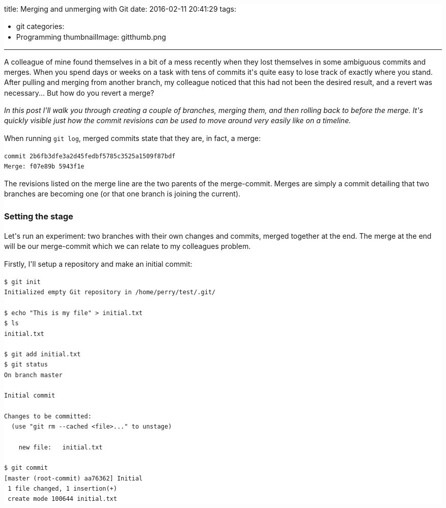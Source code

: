 title: Merging and unmerging with Git
date: 2016-02-11 20:41:29
tags:
 - git
categories:
 - Programming
thumbnailImage: gitthumb.png
---
A colleague of mine found themselves in a bit of a mess recently when they lost themselves in some ambiguous commits and merges. When you spend days or weeks on a task with tens of commits it's quite easy to lose track of exactly where you stand. After pulling and merging from another branch, my colleague noticed that this had not been the desired result, and a revert was necessary... But how do you revert a merge?

*In this post I'll walk you through creating a couple of branches, merging them, and then rolling back to before the merge. It's quickly visible just how the commit revisions can be used to move around very easily like on a timeline.*

When running `git log`, merged commits state that they are, in fact, a merge:
```
commit 2b6fb3dfe3a2d45fedbf5785c3525a1509f87bdf
Merge: f07e89b 5943f1e
```

The revisions listed on the merge line are the two parents of the merge-commit. Merges are simply a commit detailing that two branches are becoming one (or that one branch is joining the current).

### Setting the stage
Let's run an experiment: two branches with their own changes and commits, merged together at the end. The merge at the end will be our merge-commit which we can relate to my colleagues problem.

Firstly, I'll setup a repository and make an initial commit:
```
$ git init
Initialized empty Git repository in /home/perry/test/.git/

$ echo "This is my file" > initial.txt
$ ls
initial.txt

$ git add initial.txt
$ git status
On branch master

Initial commit

Changes to be committed:
  (use "git rm --cached <file>..." to unstage)

	new file:   initial.txt

$ git commit
[master (root-commit) aa76362] Initial
 1 file changed, 1 insertion(+)
 create mode 100644 initial.txt
```

